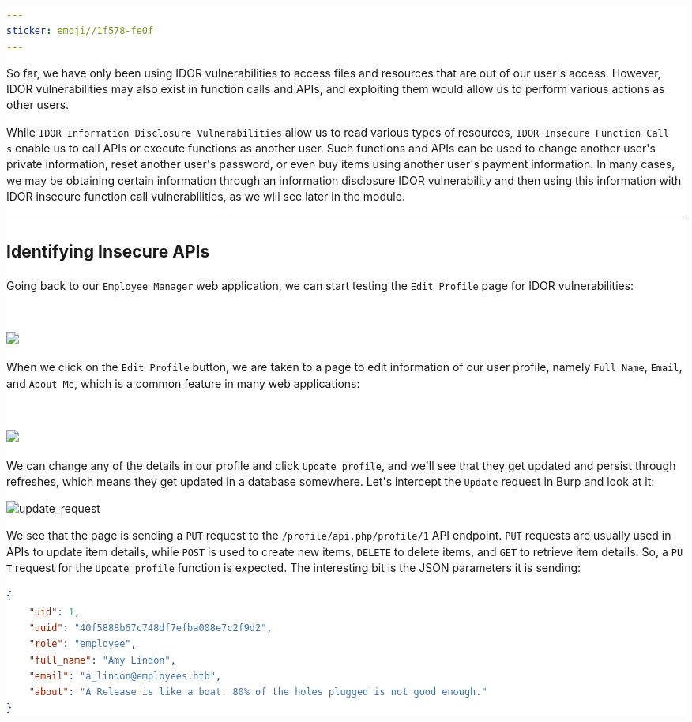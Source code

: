 ```yaml
---
sticker: emoji//1f578-fe0f
---
```

So far, we have only been using IDOR vulnerabilities to access files and resources that are out of our user's access. However, IDOR vulnerabilities may also exist in function calls and APIs, and exploiting them would allow us to perform various actions as other users.

While `IDOR Information Disclosure Vulnerabilities` allow us to read various types of resources, `IDOR Insecure Function Calls` enable us to call APIs or execute functions as another user. Such functions and APIs can be used to change another user's private information, reset another user's password, or even buy items using another user's payment information. In many cases, we may be obtaining certain information through an information disclosure IDOR vulnerability and then using this information with IDOR insecure function call vulnerabilities, as we will see later in the module.

---

## Identifying Insecure APIs

Going back to our `Employee Manager` web application, we can start testing the `Edit Profile` page for IDOR vulnerabilities:

   

![](https://academy.hackthebox.com/storage/modules/134/web_attacks_idor_employee_manager.jpg)

When we click on the `Edit Profile` button, we are taken to a page to edit information of our user profile, namely `Full Name`, `Email`, and `About Me`, which is a common feature in many web applications:

   

![](https://academy.hackthebox.com/storage/modules/134/web_attacks_idor_edit_profile.jpg)

We can change any of the details in our profile and click `Update profile`, and we'll see that they get updated and persist through refreshes, which means they get updated in a database somewhere. Let's intercept the `Update` request in Burp and look at it:

![update_request](https://academy.hackthebox.com/storage/modules/134/web_attacks_idor_update_request.jpg)

We see that the page is sending a `PUT` request to the `/profile/api.php/profile/1` API endpoint. `PUT` requests are usually used in APIs to update item details, while `POST` is used to create new items, `DELETE` to delete items, and `GET` to retrieve item details. So, a `PUT` request for the `Update profile` function is expected. The interesting bit is the JSON parameters it is sending:

```json
{
    "uid": 1,
    "uuid": "40f5888b67c748df7efba008e7c2f9d2",
    "role": "employee",
    "full_name": "Amy Lindon",
    "email": "a_lindon@employees.htb",
    "about": "A Release is like a boat. 80% of the holes plugged is not good enough."
}
```
